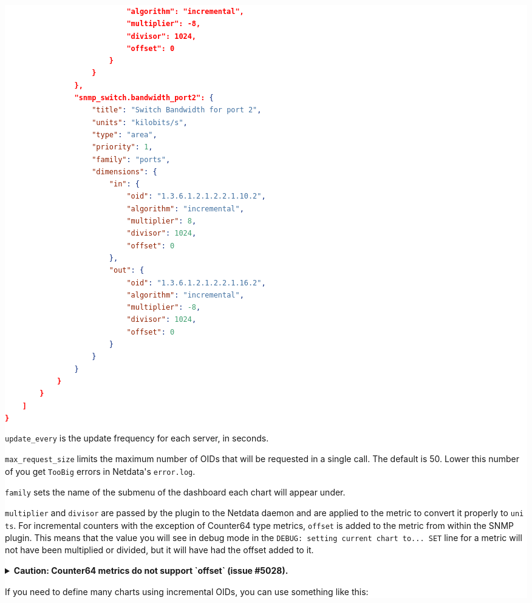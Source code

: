 ```json
                            "algorithm": "incremental",
                            "multiplier": -8,
                            "divisor": 1024,
                            "offset": 0
                        }
                    }
                },
                "snmp_switch.bandwidth_port2": {
                    "title": "Switch Bandwidth for port 2",
                    "units": "kilobits/s",
                    "type": "area",
                    "priority": 1,
                    "family": "ports",
                    "dimensions": {
                        "in": {
                            "oid": "1.3.6.1.2.1.2.2.1.10.2",
                            "algorithm": "incremental",
                            "multiplier": 8,
                            "divisor": 1024,
                            "offset": 0
                        },
                        "out": {
                            "oid": "1.3.6.1.2.1.2.2.1.16.2",
                            "algorithm": "incremental",
                            "multiplier": -8,
                            "divisor": 1024,
                            "offset": 0
                        }
                    }
                }
            }
        }
    ]
}
```

`update_every` is the update frequency for each server, in seconds.

`max_request_size` limits the maximum number of OIDs that will be requested in a single call. The default is 50. Lower this number of you get `TooBig` errors in Netdata's `error.log`.

`family` sets the name of the submenu of the dashboard each chart will appear under.

`multiplier` and `divisor` are passed by the plugin to the Netdata daemon and are applied to the metric to convert it properly to `units`. For incremental counters with the exception of Counter64 type metrics, `offset` is added to the metric from within the SNMP plugin. This means that the value you will see in debug mode in the `DEBUG: setting current chart to... SET` line for a metric will not have been multiplied or divided, but it will have had the offset added to it. 

<details markdown="1"><summary><b>Caution: Counter64 metrics do not support `offset` (issue #5028).</b></summary></details>

If you need to define many charts using incremental OIDs, you can use something like this:
